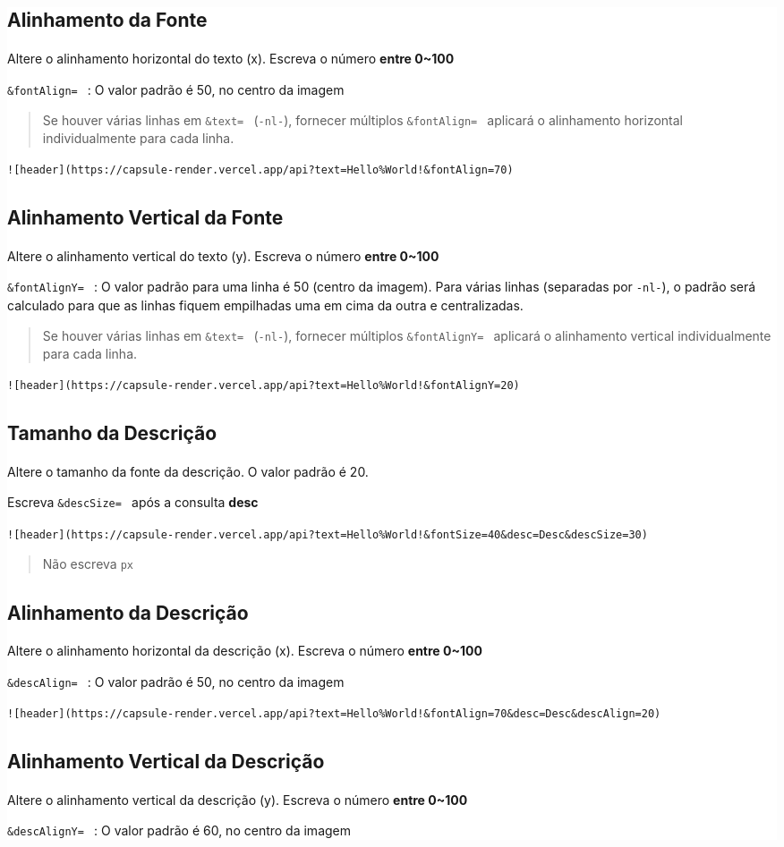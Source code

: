 ## Alinhamento da Fonte

Altere o alinhamento horizontal do texto (x). Escreva o número **entre 0~100**

`&fontAlign= ` : O valor padrão é 50, no centro da imagem

> Se houver várias linhas em `&text= ` (`-nl-`), fornecer múltiplos `&fontAlign= ` aplicará o alinhamento horizontal individualmente para cada linha.

```
![header](https://capsule-render.vercel.app/api?text=Hello%World!&fontAlign=70)
```

## Alinhamento Vertical da Fonte

Altere o alinhamento vertical do texto (y). Escreva o número **entre 0~100**

`&fontAlignY= ` : O valor padrão para uma linha é 50 (centro da imagem). Para várias linhas (separadas por `-nl-`), o padrão será calculado para que as linhas fiquem empilhadas uma em cima da outra e centralizadas.

> Se houver várias linhas em `&text= ` (`-nl-`), fornecer múltiplos `&fontAlignY= ` aplicará o alinhamento vertical individualmente para cada linha.

```
![header](https://capsule-render.vercel.app/api?text=Hello%World!&fontAlignY=20)
```

## Tamanho da Descrição

Altere o tamanho da fonte da descrição. O valor padrão é 20.

Escreva `&descSize= ` após a consulta **desc**

```
![header](https://capsule-render.vercel.app/api?text=Hello%World!&fontSize=40&desc=Desc&descSize=30)
```

> Não escreva `px`

## Alinhamento da Descrição

Altere o alinhamento horizontal da descrição (x). Escreva o número **entre 0~100**

`&descAlign= ` : O valor padrão é 50, no centro da imagem

```
![header](https://capsule-render.vercel.app/api?text=Hello%World!&fontAlign=70&desc=Desc&descAlign=20)
```

## Alinhamento Vertical da Descrição

Altere o alinhamento vertical da descrição (y). Escreva o número **entre 0~100**

`&descAlignY= ` : O valor padrão é 60, no centro da imagem
